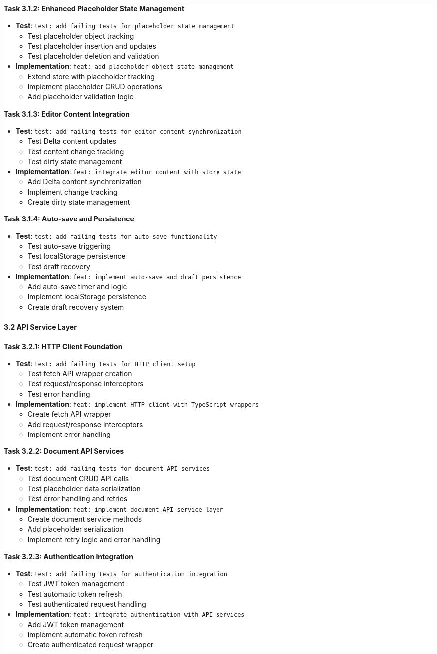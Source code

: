 **Task 3.1.2: Enhanced Placeholder State Management**
- **Test**: `test: add failing tests for placeholder state management`
  - Test placeholder object tracking
  - Test placeholder insertion and updates
  - Test placeholder deletion and validation
- **Implementation**: `feat: add placeholder object state management`
  - Extend store with placeholder tracking
  - Implement placeholder CRUD operations
  - Add placeholder validation logic

**Task 3.1.3: Editor Content Integration**
- **Test**: `test: add failing tests for editor content synchronization`
  - Test Delta content updates
  - Test content change tracking
  - Test dirty state management
- **Implementation**: `feat: integrate editor content with store state`
  - Add Delta content synchronization
  - Implement change tracking
  - Create dirty state management

**Task 3.1.4: Auto-save and Persistence**
- **Test**: `test: add failing tests for auto-save functionality`
  - Test auto-save triggering
  - Test localStorage persistence
  - Test draft recovery
- **Implementation**: `feat: implement auto-save and draft persistence`
  - Add auto-save timer and logic
  - Implement localStorage persistence
  - Create draft recovery system

#### 3.2 API Service Layer

**Task 3.2.1: HTTP Client Foundation**
- **Test**: `test: add failing tests for HTTP client setup`
  - Test fetch API wrapper creation
  - Test request/response interceptors
  - Test error handling
- **Implementation**: `feat: implement HTTP client with TypeScript wrappers`
  - Create fetch API wrapper
  - Add request/response interceptors
  - Implement error handling

**Task 3.2.2: Document API Services**
- **Test**: `test: add failing tests for document API services`
  - Test document CRUD API calls
  - Test placeholder data serialization
  - Test error handling and retries
- **Implementation**: `feat: implement document API service layer`
  - Create document service methods
  - Add placeholder serialization
  - Implement retry logic and error handling

**Task 3.2.3: Authentication Integration**
- **Test**: `test: add failing tests for authentication integration`
  - Test JWT token management
  - Test automatic token refresh
  - Test authenticated request handling
- **Implementation**: `feat: integrate authentication with API services`
  - Add JWT token management
  - Implement automatic token refresh
  - Create authenticated request wrapper
